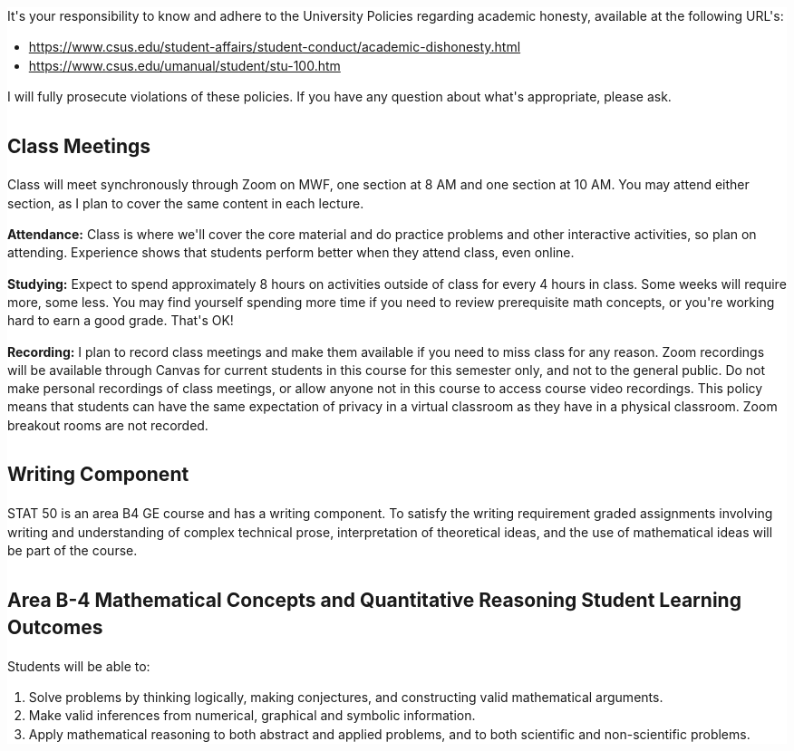 It's your responsibility to know and adhere to the University Policies regarding academic honesty, available at the following URL's:

- https://www.csus.edu/student-affairs/student-conduct/academic-dishonesty.html
- https://www.csus.edu/umanual/student/stu-100.htm

I will fully prosecute violations of these policies.
If you have any question about what's appropriate, please ask.


## Class Meetings

Class will meet synchronously through Zoom on MWF, one section at 8 AM and one section at 10 AM.
You may attend either section, as I plan to cover the same content in each lecture.

__Attendance:__
Class is where we'll cover the core material and do practice problems and other interactive activities, so plan on attending.
Experience shows that students perform better when they attend class, even online.

__Studying:__
Expect to spend approximately 8 hours on activities outside of class for every 4 hours in class.
Some weeks will require more, some less.
You may find yourself spending more time if you need to review prerequisite math concepts, or you're working hard to earn a good grade.
That's OK!

__Recording:__
I plan to record class meetings and make them available if you need to miss class for any reason.
Zoom recordings will be available through Canvas for current students in this course for this semester only, and not to the general public.
Do not make personal recordings of class meetings, or allow anyone not in this course to access course video recordings.
This policy means that students can have the same expectation of privacy in a virtual classroom as they have in a physical classroom.
Zoom breakout rooms are not recorded.


## Writing Component

STAT 50 is an area B4 GE course and has a writing component. To satisfy the writing requirement graded
assignments involving writing and understanding of complex technical prose, interpretation of theoretical
ideas, and the use of mathematical ideas will be part of the course.


## Area B-4 Mathematical Concepts and Quantitative Reasoning Student Learning Outcomes

Students will be able to:

1. Solve problems by thinking logically, making conjectures, and constructing valid mathematical arguments.
2. Make valid inferences from numerical, graphical and symbolic information.
3. Apply mathematical reasoning to both abstract and applied problems, and to both scientific and non-scientific problems.
